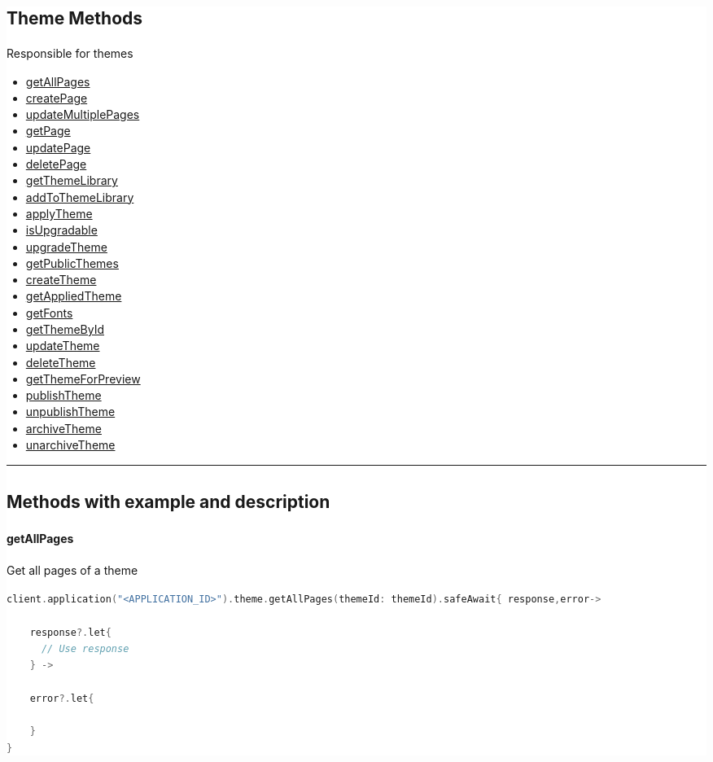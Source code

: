 



## Theme Methods
Responsible for themes
* [getAllPages](#getallpages)
* [createPage](#createpage)
* [updateMultiplePages](#updatemultiplepages)
* [getPage](#getpage)
* [updatePage](#updatepage)
* [deletePage](#deletepage)
* [getThemeLibrary](#getthemelibrary)
* [addToThemeLibrary](#addtothemelibrary)
* [applyTheme](#applytheme)
* [isUpgradable](#isupgradable)
* [upgradeTheme](#upgradetheme)
* [getPublicThemes](#getpublicthemes)
* [createTheme](#createtheme)
* [getAppliedTheme](#getappliedtheme)
* [getFonts](#getfonts)
* [getThemeById](#getthemebyid)
* [updateTheme](#updatetheme)
* [deleteTheme](#deletetheme)
* [getThemeForPreview](#getthemeforpreview)
* [publishTheme](#publishtheme)
* [unpublishTheme](#unpublishtheme)
* [archiveTheme](#archivetheme)
* [unarchiveTheme](#unarchivetheme)

---

## Methods with example and description


#### getAllPages
Get all pages of a theme




```kotlin
client.application("<APPLICATION_ID>").theme.getAllPages(themeId: themeId).safeAwait{ response,error->
    
    response?.let{
      // Use response
    } ->
     
    error?.let{
      
    } 
}
```
